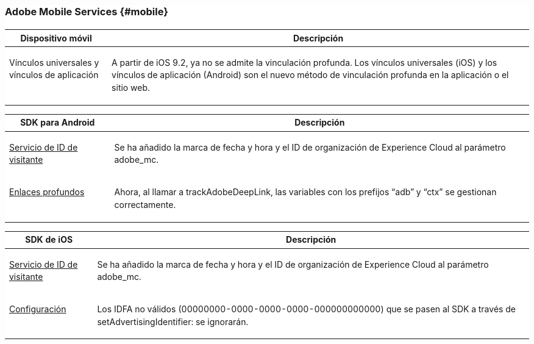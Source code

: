 ### Adobe Mobile Services {#mobile}

<table id="table_3D79042552CA4F608A57688E642C7841"> 
 <thead> 
  <tr> 
   <th colname="col1" class="entry"> Dispositivo móvil </th> 
   <th colname="col2" class="entry"> Descripción </th> 
  </tr> 
 </thead>
 <tbody> 
  <tr> 
   <td colname="col1"> <p> Vínculos universales y vínculos de aplicación </p> </td> 
   <td colname="col2"> <p> A partir de iOS 9.2, ya no se admite la vinculación profunda. Los vínculos universales (iOS) y los vínculos de aplicación (Android) son el nuevo método de vinculación profunda en la aplicación o el sitio web. </p> </td> 
  </tr> 
 </tbody> 
</table>

<table frame="all" colsep="1" rowsep="1" id="table_812CAB7DDC364DAABB7CDEDE55532E39"> 
 <thead> 
  <tr rowsep="1"> 
   <th colname="1" class="entry"> SDK para Android </th> 
   <th colname="2" class="entry"> Descripción </th> 
  </tr> 
 </thead>
 <tbody> 
  <tr rowsep="1"> 
   <td colname="1"> <p> <a href="https://marketing.adobe.com/resources/help/en_US/mobile/android/mcvid.html" format="html" scope="external"> Servicio de ID de visitante </a> </p> </td> 
   <td colname="2"> <p>Se ha añadido la marca de fecha y hora y el ID de organización de Experience Cloud al parámetro <span class="codeph">adobe_mc</span>. </p> </td> 
  </tr> 
  <tr rowsep="1"> 
   <td colname="1"> <p> <a href="https://marketing.adobe.com/resources/help/en_US/mobile/android/tracking-deep-links.html" format="html" scope="external"> Enlaces profundos </a> </p> </td> 
   <td colname="2"> <p>Ahora, al llamar a <span class="codeph">trackAdobeDeepLink</span>, las variables con los prefijos “<span class="codeph">adb</span>” y “<span class="codeph">ctx</span>” se gestionan correctamente. </p> </td> 
  </tr> 
 </tbody> 
</table>

<table frame="all" colsep="1" rowsep="1" id="table_AA26B14D271948FFBA44D4D06E3B71AA"> 
 <thead> 
  <tr rowsep="1"> 
   <th colname="1" class="entry"> SDK de iOS </th> 
   <th colname="2" class="entry"> Descripción </th> 
  </tr> 
 </thead>
 <tbody> 
  <tr rowsep="1"> 
   <td colname="1"> <p> <a href="https://marketing.adobe.com/resources/help/en_US/mobile/ios/mcvid.html" format="html" scope="external"> Servicio de ID de visitante </a> </p> </td> 
   <td colname="2"> <p> Se ha añadido la marca de fecha y hora y el ID de organización de Experience Cloud al parámetro <span class="codeph">adobe_mc</span>. </p> </td> 
  </tr> 
  <tr rowsep="1"> 
   <td colname="1"> <p> <a href="https://marketing.adobe.com/resources/help/en_US/mobile/ios/configuration.html" format="html" scope="external"> Configuración </a> </p> </td> 
   <td colname="2"> <p> Los IDFA no válidos (00000000-0000-0000-0000-000000000000) que se pasen al SDK a través de <span class="codeph">setAdvertisingIdentifier:</span> se ignorarán. </p> </td> 
  </tr> 
  <tr rowsep="1"> 